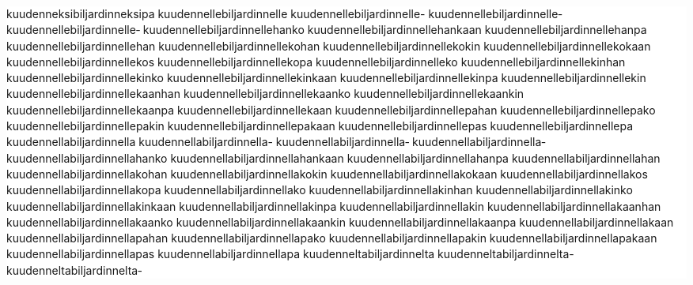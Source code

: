 kuudenneksibiljardinneksipa
kuudennellebiljardinnelle
kuudennellebiljardinnelle-
kuudennellebiljardinnelle‐
kuudennellebiljardinnelle‑
kuudennellebiljardinnellehanko
kuudennellebiljardinnellehankaan
kuudennellebiljardinnellehanpa
kuudennellebiljardinnellehan
kuudennellebiljardinnellekohan
kuudennellebiljardinnellekokin
kuudennellebiljardinnellekokaan
kuudennellebiljardinnellekos
kuudennellebiljardinnellekopa
kuudennellebiljardinnelleko
kuudennellebiljardinnellekinhan
kuudennellebiljardinnellekinko
kuudennellebiljardinnellekinkaan
kuudennellebiljardinnellekinpa
kuudennellebiljardinnellekin
kuudennellebiljardinnellekaanhan
kuudennellebiljardinnellekaanko
kuudennellebiljardinnellekaankin
kuudennellebiljardinnellekaanpa
kuudennellebiljardinnellekaan
kuudennellebiljardinnellepahan
kuudennellebiljardinnellepako
kuudennellebiljardinnellepakin
kuudennellebiljardinnellepakaan
kuudennellebiljardinnellepas
kuudennellebiljardinnellepa
kuudennellabiljardinnella
kuudennellabiljardinnella-
kuudennellabiljardinnella‐
kuudennellabiljardinnella‑
kuudennellabiljardinnellahanko
kuudennellabiljardinnellahankaan
kuudennellabiljardinnellahanpa
kuudennellabiljardinnellahan
kuudennellabiljardinnellakohan
kuudennellabiljardinnellakokin
kuudennellabiljardinnellakokaan
kuudennellabiljardinnellakos
kuudennellabiljardinnellakopa
kuudennellabiljardinnellako
kuudennellabiljardinnellakinhan
kuudennellabiljardinnellakinko
kuudennellabiljardinnellakinkaan
kuudennellabiljardinnellakinpa
kuudennellabiljardinnellakin
kuudennellabiljardinnellakaanhan
kuudennellabiljardinnellakaanko
kuudennellabiljardinnellakaankin
kuudennellabiljardinnellakaanpa
kuudennellabiljardinnellakaan
kuudennellabiljardinnellapahan
kuudennellabiljardinnellapako
kuudennellabiljardinnellapakin
kuudennellabiljardinnellapakaan
kuudennellabiljardinnellapas
kuudennellabiljardinnellapa
kuudenneltabiljardinnelta
kuudenneltabiljardinnelta-
kuudenneltabiljardinnelta‐